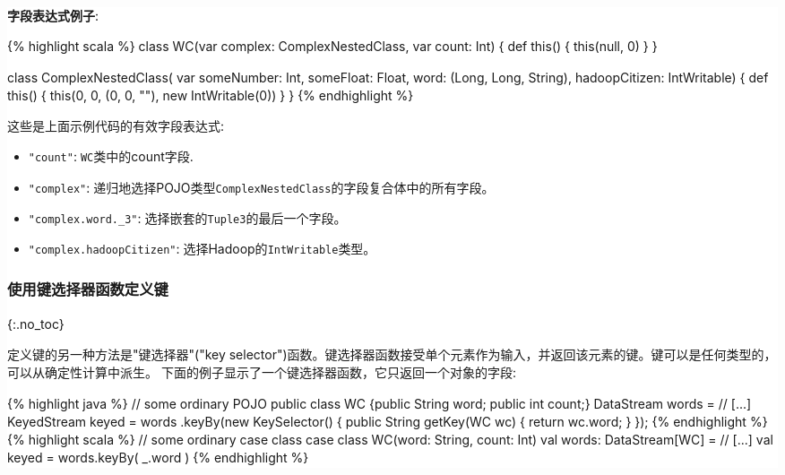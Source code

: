 **字段表达式例子**:

{% highlight scala %}
class WC(var complex: ComplexNestedClass, var count: Int) {
  def this() { this(null, 0) }
}

class ComplexNestedClass(
    var someNumber: Int,
    someFloat: Float,
    word: (Long, Long, String),
    hadoopCitizen: IntWritable) {
  def this() { this(0, 0, (0, 0, ""), new IntWritable(0)) }
}
{% endhighlight %}

这些是上面示例代码的有效字段表达式:  
- `"count"`: `WC`类中的count字段.

- `"complex"`: 递归地选择POJO类型`ComplexNestedClass`的字段复合体中的所有字段。

- `"complex.word._3"`: 选择嵌套的`Tuple3`的最后一个字段。

- `"complex.hadoopCitizen"`: 选择Hadoop的`IntWritable`类型。 

</div>
</div>

### 使用键选择器函数定义键   
{:.no_toc}

定义键的另一种方法是"键选择器"("key selector")函数。键选择器函数接受单个元素作为输入，并返回该元素的键。键可以是任何类型的，可以从确定性计算中派生。
下面的例子显示了一个键选择器函数，它只返回一个对象的字段:
<div class="codetabs" markdown="1">
<div data-lang="java" markdown="1">
{% highlight java %}
// some ordinary POJO
public class WC {public String word; public int count;}
DataStream<WC> words = // [...]
KeyedStream<WC> keyed = words
  .keyBy(new KeySelector<WC, String>() {
     public String getKey(WC wc) { return wc.word; }
   });
{% endhighlight %}

</div>
<div data-lang="scala" markdown="1">
{% highlight scala %}
// some ordinary case class
case class WC(word: String, count: Int)
val words: DataStream[WC] = // [...]
val keyed = words.keyBy( _.word )
{% endhighlight %}
</div>
</div>
